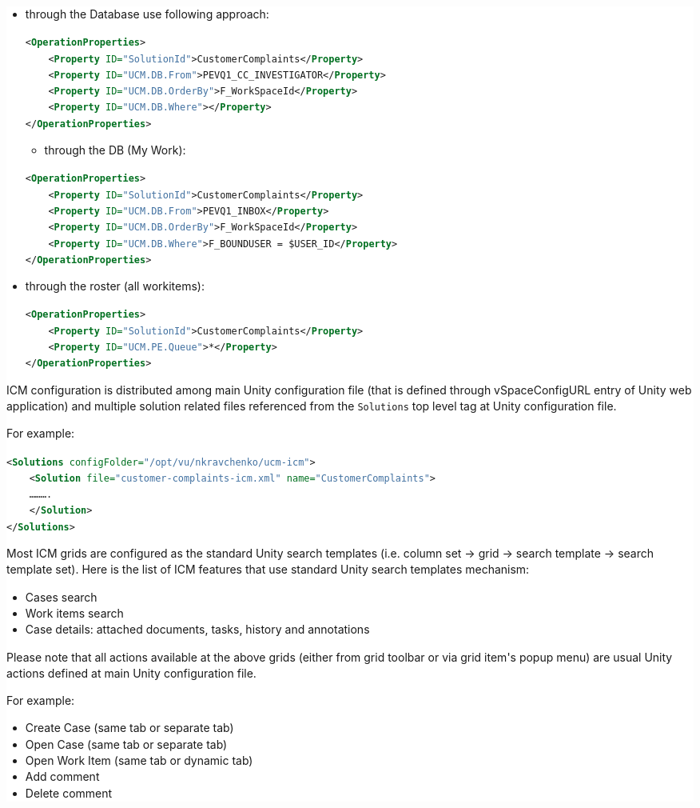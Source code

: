 - through the Database use following approach: 
    ```xml
    <OperationProperties> 
        <Property ID="SolutionId">CustomerComplaints</Property> 
        <Property ID="UCM.DB.From">PEVQ1_CC_INVESTIGATOR</Property> 
        <Property ID="UCM.DB.OrderBy">F_WorkSpaceId</Property> 
        <Property ID="UCM.DB.Where"></Property>
    </OperationProperties> 
    ```
    - through the DB (My Work): 
    ```xml
    <OperationProperties> 
        <Property ID="SolutionId">CustomerComplaints</Property> 
        <Property ID="UCM.DB.From">PEVQ1_INBOX</Property> 
        <Property ID="UCM.DB.OrderBy">F_WorkSpaceId</Property> 
        <Property ID="UCM.DB.Where">F_BOUNDUSER = $USER_ID</Property> 
    </OperationProperties> 
    ```

- through the roster (all workitems): 
    ```xml
    <OperationProperties> 
        <Property ID="SolutionId">CustomerComplaints</Property>
        <Property ID="UCM.PE.Queue">*</Property>
    </OperationProperties>
    ```

ICM configuration is distributed among main Unity configuration file (that is defined through
vSpaceConfigURL entry of Unity web application) and multiple solution related files referenced
from the `Solutions` top level tag at Unity configuration file. 

For example:

```xml
<Solutions configFolder="/opt/vu/nkravchenko/ucm-icm">
    <Solution file="customer-complaints-icm.xml" name="CustomerComplaints">
    ……….
    </Solution>
</Solutions>
```
Most ICM grids are configured as the standard Unity search templates (i.e. column set -> grid ->
search template -> search template set). Here is the list of ICM features that use standard Unity
search templates mechanism:
- Cases search
- Work items search
- Case details: attached documents, tasks, history and annotations

Please note that all actions available at the above grids (either from grid toolbar or via grid item's popup menu) are usual Unity actions defined at main Unity configuration file.

For example:

- Create Case (same tab or separate tab)
- Open Case (same tab or separate tab)
- Open Work Item (same tab or dynamic tab)
- Add comment
- Delete comment
